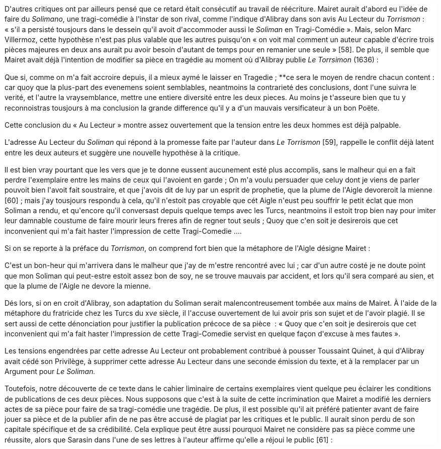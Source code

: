 D'autres critiques ont par ailleurs pensé que ce retard était consécutif au travail de réécriture. Mairet aurait d'abord eu l'idée de faire du *Solimano*, une tragi-comédie à l'instar de son rival, comme l'indique d'Alibray dans son avis Au Lecteur du *Torrismon* : « s'il a persisté tousjours dans le dessein qu'il avoit d'accommoder aussi le *Soliman* en Tragi-Comédie ». Mais, selon Marc Villermoz, cette hypothèse n'est pas plus valable que les autres puisqu'on « on voit mal comment un auteur capable d'écrire trois pièces majeures en deux ans aurait pu avoir besoin d'autant de temps pour en remanier une seule » [58]. De plus, il semble que Mairet avait déjà l'intention de modifier sa pièce en tragédie au moment où d'Alibray publie *Le Torrsimon* (1636) :


Que si, comme on m'a fait accroire depuis, il a mieux aymé le laisser en Tragedie ; **ce sera le moyen de rendre chacun content : car quoy que la plus-part des evenemens soient semblables, neantmoins la contrarieté des conclusions, dont l'une suivra le verité, et l'autre la vraysemblance, mettre une entiere diversité entre les deux pieces. Au moins je t'asseure bien que tu y reconnoistras tousjours à ma conclusion la grande difference qu'il y a d'un mauvais versificateur à un bon Poëte.

Cette conclusion du « Au Lecteur » montre assez ouvertement que la tension entre les deux hommes est déjà palpable.

L'adresse Au Lecteur du *Soliman* qui répond à la promesse faite par l'auteur dans *Le Torrismon* [59], rappelle le conflit déjà latent entre les deux auteurs et suggère une nouvelle hypothèse à la critique.


Il est bien vray pourtant que les vers que je te donne eussent aucunement esté plus accomplis, sans le malheur qui en a fait perdre l'exemplaire entre les mains de ceux qui l'avoient en garde ; On m'a voulu persuader que celuy dont je viens de parler pouvoit bien l'avoit fait soustraire, et que j'avois dit de luy par un esprit de prophetie, que la plume de l'Aigle devoreroit la mienne [60] ; mais j'ay tousjours respondu à cela, qu'il n'estoit pas croyable que cét Aigle n'eust peu souffrir le petit éclat que mon Soliman a rendu, et qu'encore qu'il conversast depuis quelque temps avec les Turcs, neantmoins il estoit trop bien nay pour imiter leur damnable coustume de faire mourir leurs freres afin de regner tout seuls ; Quoy que c'en soit je desirerois que cet inconvenient qui m'a fait haster l'impression de cette Tragi-Comedie ….

Si on se reporte à la préface du *Torrismon*, on comprend fort bien que la métaphore de l'Aigle désigne Mairet :


C'est un bon-heur qui m'arrivera dans le malheur que j'ay de m'estre rencontré avec lui ; car d'un autre costé je ne doute point que mon Soliman qui peut-estre estoit assez bon de soy, ne se trouve mauvais par accident, et lors qu'il sera comparé au sien, et que la plume de l'Aigle ne devore la mienne.

Dés lors, si on en croit d'Alibray, son adaptation du Soliman serait malencontreusement tombée aux mains de Mairet. À l'aide de la métaphore du fratricide chez les Turcs du xv*e* siècle, il l'accuse ouvertement de lui avoir pris son sujet et de l'avoir plagié. Il se sert aussi de cette dénonciation pour justifier la publication précoce de sa pièce  : « Quoy que c'en soit je desirerois que cet inconvenient qui m'a fait haster l'impression de cette Tragi-Comedie servist en quelque façon d'excuse à mes fautes ».

Les tensions engendrées par cette adresse Au Lecteur ont probablement contribué à pousser Toussaint Quinet, à qui d'Alibray avait cédé son Privilège, à supprimer cette adresse Au Lecteur dans une seconde émission du texte, et à la remplacer par un Argument pour *Le Soliman.*

Toutefois, notre découverte de ce texte dans le cahier liminaire de certains exemplaires vient quelque peu éclairer les conditions de publications de ces deux pièces. Nous supposons que c'est à la suite de cette incrimination que Mairet a modifié les derniers actes de sa pièce pour faire de sa tragi-comédie une tragédie. De plus, il est possible qu'il ait préféré patienter avant de faire jouer sa pièce et de la publier afin de ne pas être accusé de plagiat par les critiques et le public. Il aurait sinon perdu de son capitale spécifique et de sa crédibilité. Cela explique peut être aussi pourquoi Mairet ne considère pas sa pièce comme une réussite, alors que Sarasin dans l'une de ses lettres à l'auteur affirme qu'elle a réjoui le public [61] :
